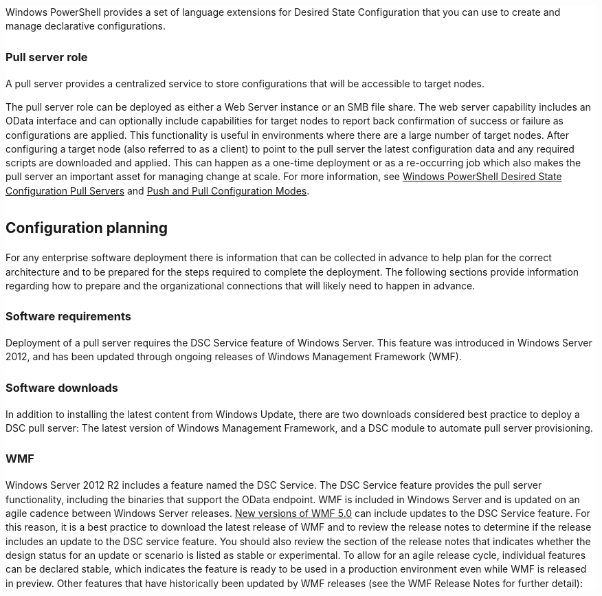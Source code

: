 Windows PowerShell provides a set of language extensions for Desired State Configuration that you can use to create and manage declarative configurations.

### Pull server role  
A pull server provides a centralized service to store configurations that will be accessible to target nodes.
 
The pull server role can be deployed as either a Web Server instance or an SMB file share. The web server capability includes an OData interface and can optionally include capabilities 
for target nodes to report back confirmation of success or failure as configurations are applied. This functionality is useful in environments where there are a large number of target nodes. 
After configuring a target node (also referred to as a client) to point to the pull server the latest configuration data and any required scripts are downloaded and applied. This can happen as 
a one-time deployment or as a re-occurring job which also makes the pull server an important asset for managing change at scale. For more information, see 
[Windows PowerShell Desired State Configuration Pull Servers](https://technet.microsoft.com/library/dn249913.aspx) and 
[Push and Pull Configuration Modes](https://technet.microsoft.com/library/dn249913.aspx).

## Configuration planning

For any enterprise software deployment there is information that can be collected in advance to help plan for the correct architecture and to be prepared for the steps required to complete 
the deployment. The following sections provide information regarding how to prepare and the organizational connections that will likely need to happen in advance.

### Software requirements

Deployment of a pull server requires the DSC Service feature of Windows Server. This feature was introduced in Windows Server 2012, and has been updated through ongoing releases of 
Windows Management Framework (WMF).

### Software downloads

In addition to installing the latest content from Windows Update, there are two downloads considered best practice to deploy a DSC pull server: The latest version of 
Windows Management Framework, and a DSC module to automate pull server provisioning.

### WMF

Windows Server 2012 R2 includes a feature named the DSC Service. The DSC Service feature provides the pull server functionality, including the binaries that support the OData endpoint. 
WMF is included in Windows Server and is updated on an agile cadence between Windows Server releases. [New versions of WMF 5.0](http://aka.ms/wmf5latest)  can include updates to the 
DSC Service feature. For this reason, it is a best practice to download the latest release of WMF and to review the release notes to determine if the release includes an update to the 
DSC service feature. You should also review the section of the release notes that indicates whether the design status for an update or scenario is listed as stable or experimental. 
To allow for an agile release cycle, individual features can be declared stable, which indicates the feature is ready to be used in a production environment even while WMF is released in 
preview.
Other features that have historically been updated by WMF releases (see the WMF Release Notes for further detail):
